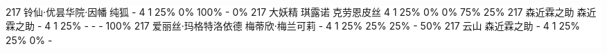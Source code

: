 </td></tr>
<tr>
<td>217</td>
<td>铃仙·优昙华院·因幡</td>
<td>纯狐</td>
<td>-</td>
<td>4</td>
<td>1</td>
<td>25%</td>
<td>0%</td>
<td>100%</td>
<td>-</td>
<td>0%
</td></tr>
<tr>
<td>217</td>
<td>大妖精</td>
<td>琪露诺</td>
<td>克劳恩皮丝</td>
<td>4</td>
<td>1</td>
<td>25%</td>
<td>0%</td>
<td>0%</td>
<td>75%</td>
<td>25%
</td></tr>
<tr>
<td>217</td>
<td>森近霖之助</td>
<td>森近霖之助</td>
<td>-</td>
<td>4</td>
<td>1</td>
<td>25%</td>
<td>-</td>
<td>-</td>
<td>-</td>
<td>100%
</td></tr>
<tr>
<td>217</td>
<td>爱丽丝·玛格特洛依德</td>
<td>梅蒂欣·梅兰可莉</td>
<td>-</td>
<td>4</td>
<td>1</td>
<td>25%</td>
<td>25%</td>
<td>25%</td>
<td>-</td>
<td>50%
</td></tr>
<tr>
<td>217</td>
<td>云山</td>
<td>森近霖之助</td>
<td>-</td>
<td>4</td>
<td>1</td>
<td>25%</td>
<td>25%</td>
<td>0%</td>
<td>-</td>